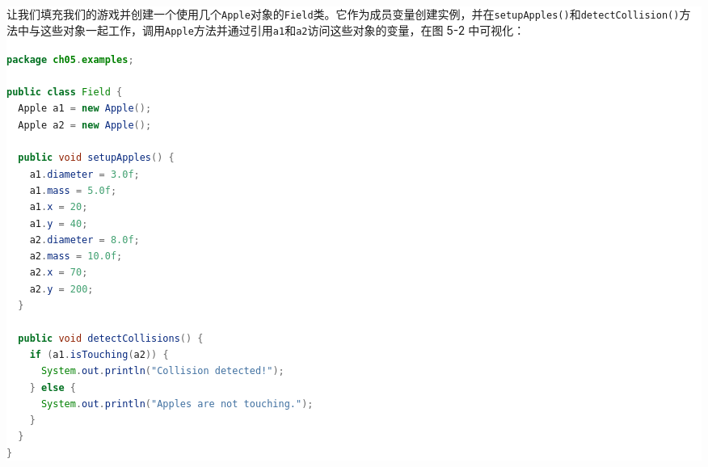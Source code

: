 让我们填充我们的游戏并创建一个使用几个`Apple`对象的`Field`类。它作为成员变量创建实例，并在`setupApples()`和`detectCollision()`方法中与这些对象一起工作，调用`Apple`方法并通过引用`a1`和`a2`访问这些对象的变量，在图 5-2 中可视化：

```java
package ch05.examples;

public class Field {
  Apple a1 = new Apple();
  Apple a2 = new Apple();

  public void setupApples() {
    a1.diameter = 3.0f;
    a1.mass = 5.0f;
    a1.x = 20;
    a1.y = 40;
    a2.diameter = 8.0f;
    a2.mass = 10.0f;
    a2.x = 70;
    a2.y = 200;
  }

  public void detectCollisions() {
    if (a1.isTouching(a2)) {
      System.out.println("Collision detected!");
    } else {
      System.out.println("Apples are not touching.");
    }
  }
}
```
